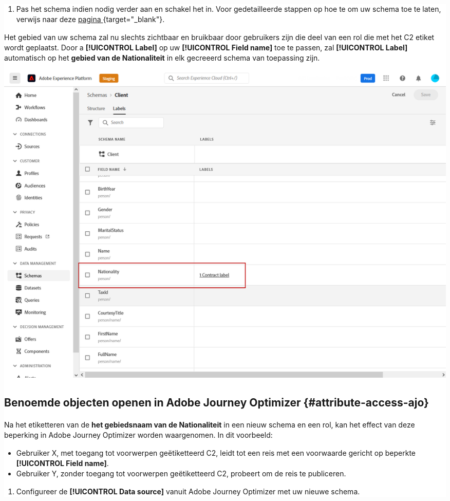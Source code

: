1. Pas het schema indien nodig verder aan en schakel het in. Voor gedetailleerde stappen op hoe te om uw schema toe te laten, verwijs naar deze [&#x200B; pagina &#x200B;](https://experienceleague.adobe.com/docs/experience-platform/xdm/ui/resources/schemas.html?lang=nl-NL#profile){target="_blank"}.

Het gebied van uw schema zal nu slechts zichtbaar en bruikbaar door gebruikers zijn die deel van een rol die met het C2 etiket wordt geplaatst. Door a **[!UICONTROL Label]** op uw **[!UICONTROL Field name]** toe te passen, zal **[!UICONTROL Label]** automatisch op het **gebied van de Nationaliteit** in elk gecreeerd schema van toepassing zijn.

![](assets/label_5.png)

## Benoemde objecten openen in Adobe Journey Optimizer {#attribute-access-ajo}

Na het etiketteren van de **het gebiedsnaam van de Nationaliteit** in een nieuw schema en een rol, kan het effect van deze beperking in Adobe Journey Optimizer worden waargenomen. In dit voorbeeld:

* Gebruiker X, met toegang tot voorwerpen geëtiketteerd C2, leidt tot een reis met een voorwaarde gericht op beperkte **[!UICONTROL Field name]**.
* Gebruiker Y, zonder toegang tot voorwerpen geëtiketteerd C2, probeert om de reis te publiceren.


1. Configureer de **[!UICONTROL Data source]** vanuit Adobe Journey Optimizer met uw nieuwe schema.
